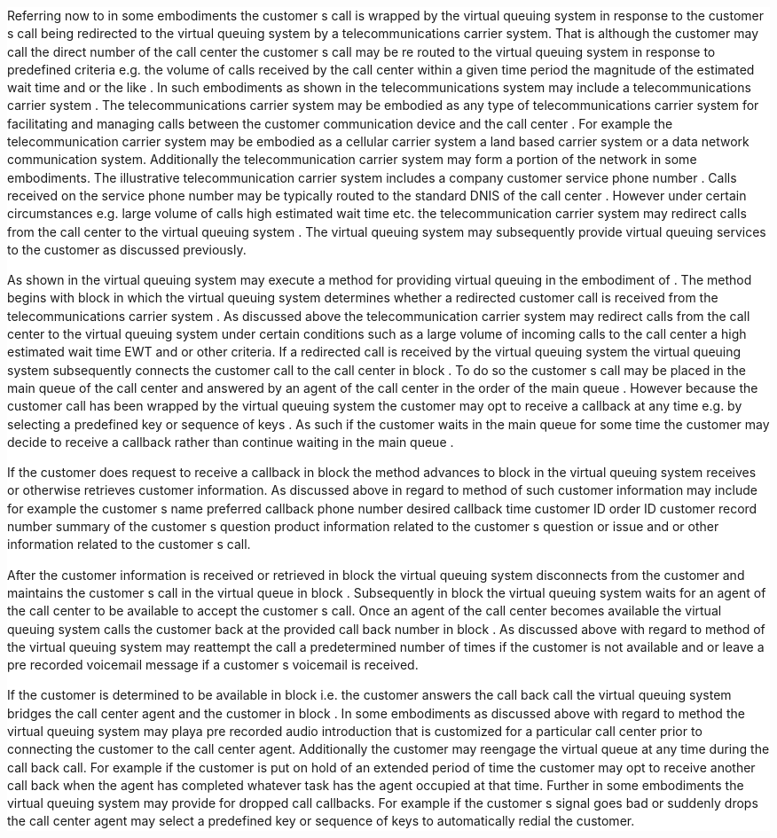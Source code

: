 Referring now to in some embodiments the customer s call is wrapped by the virtual queuing system in response to the customer s call being redirected to the virtual queuing system by a telecommunications carrier system. That is although the customer may call the direct number of the call center the customer s call may be re routed to the virtual queuing system in response to predefined criteria e.g. the volume of calls received by the call center within a given time period the magnitude of the estimated wait time and or the like . In such embodiments as shown in the telecommunications system may include a telecommunications carrier system . The telecommunications carrier system may be embodied as any type of telecommunications carrier system for facilitating and managing calls between the customer communication device and the call center . For example the telecommunication carrier system may be embodied as a cellular carrier system a land based carrier system or a data network communication system. Additionally the telecommunication carrier system may form a portion of the network in some embodiments. The illustrative telecommunication carrier system includes a company customer service phone number . Calls received on the service phone number may be typically routed to the standard DNIS of the call center . However under certain circumstances e.g. large volume of calls high estimated wait time etc. the telecommunication carrier system may redirect calls from the call center to the virtual queuing system . The virtual queuing system may subsequently provide virtual queuing services to the customer as discussed previously.

As shown in the virtual queuing system may execute a method for providing virtual queuing in the embodiment of . The method begins with block in which the virtual queuing system determines whether a redirected customer call is received from the telecommunications carrier system . As discussed above the telecommunication carrier system may redirect calls from the call center to the virtual queuing system under certain conditions such as a large volume of incoming calls to the call center a high estimated wait time EWT and or other criteria. If a redirected call is received by the virtual queuing system the virtual queuing system subsequently connects the customer call to the call center in block . To do so the customer s call may be placed in the main queue of the call center and answered by an agent of the call center in the order of the main queue . However because the customer call has been wrapped by the virtual queuing system the customer may opt to receive a callback at any time e.g. by selecting a predefined key or sequence of keys . As such if the customer waits in the main queue for some time the customer may decide to receive a callback rather than continue waiting in the main queue .

If the customer does request to receive a callback in block the method advances to block in the virtual queuing system receives or otherwise retrieves customer information. As discussed above in regard to method of such customer information may include for example the customer s name preferred callback phone number desired callback time customer ID order ID customer record number summary of the customer s question product information related to the customer s question or issue and or other information related to the customer s call.

After the customer information is received or retrieved in block the virtual queuing system disconnects from the customer and maintains the customer s call in the virtual queue in block . Subsequently in block the virtual queuing system waits for an agent of the call center to be available to accept the customer s call. Once an agent of the call center becomes available the virtual queuing system calls the customer back at the provided call back number in block . As discussed above with regard to method of the virtual queuing system may reattempt the call a predetermined number of times if the customer is not available and or leave a pre recorded voicemail message if a customer s voicemail is received.

If the customer is determined to be available in block i.e. the customer answers the call back call the virtual queuing system bridges the call center agent and the customer in block . In some embodiments as discussed above with regard to method the virtual queuing system may playa pre recorded audio introduction that is customized for a particular call center prior to connecting the customer to the call center agent. Additionally the customer may reengage the virtual queue at any time during the call back call. For example if the customer is put on hold of an extended period of time the customer may opt to receive another call back when the agent has completed whatever task has the agent occupied at that time. Further in some embodiments the virtual queuing system may provide for dropped call callbacks. For example if the customer s signal goes bad or suddenly drops the call center agent may select a predefined key or sequence of keys to automatically redial the customer.
